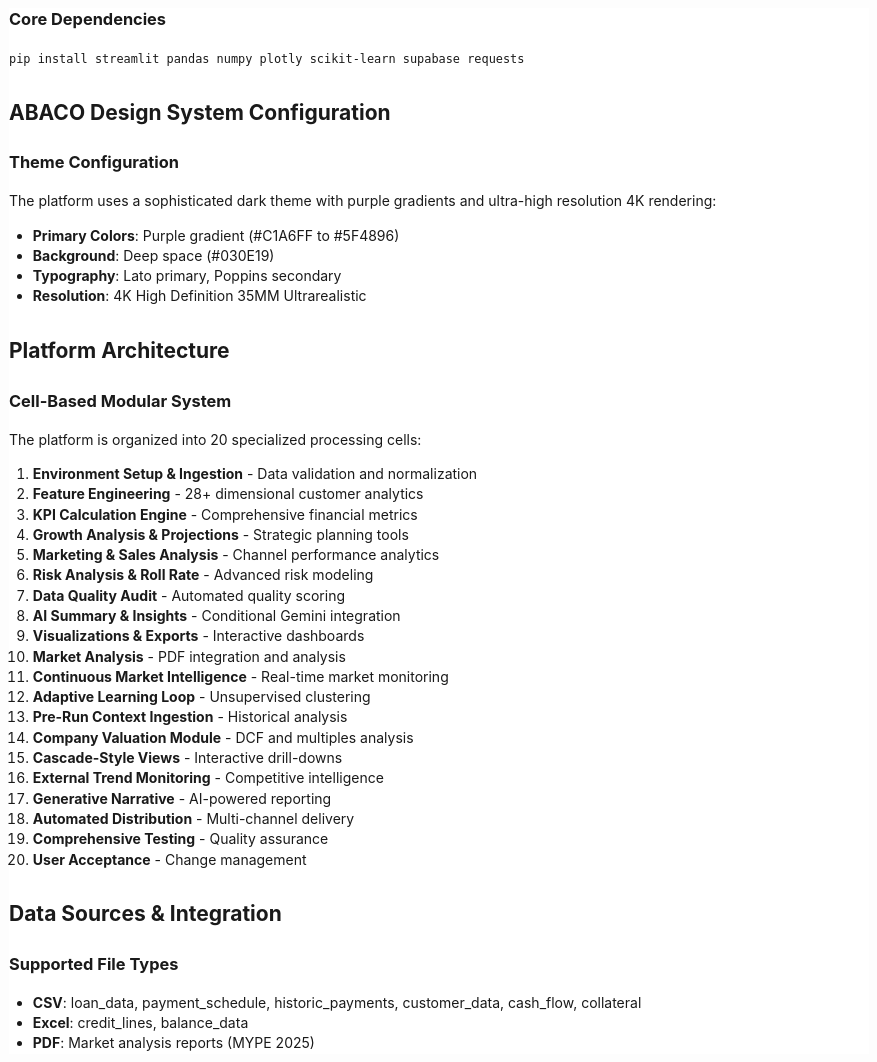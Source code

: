 ### Core Dependencies

```bash
pip install streamlit pandas numpy plotly scikit-learn supabase requests
```

## ABACO Design System Configuration

### Theme Configuration

The platform uses a sophisticated dark theme with purple gradients and ultra-high resolution 4K rendering:

- **Primary Colors**: Purple gradient (#C1A6FF to #5F4896)
- **Background**: Deep space (#030E19)
- **Typography**: Lato primary, Poppins secondary
- **Resolution**: 4K High Definition 35MM Ultrarealistic

## Platform Architecture

### Cell-Based Modular System

The platform is organized into 20 specialized processing cells:

1. **Environment Setup & Ingestion** - Data validation and normalization
2. **Feature Engineering** - 28+ dimensional customer analytics
3. **KPI Calculation Engine** - Comprehensive financial metrics
4. **Growth Analysis & Projections** - Strategic planning tools
5. **Marketing & Sales Analysis** - Channel performance analytics
6. **Risk Analysis & Roll Rate** - Advanced risk modeling
7. **Data Quality Audit** - Automated quality scoring
8. **AI Summary & Insights** - Conditional Gemini integration
9. **Visualizations & Exports** - Interactive dashboards
10. **Market Analysis** - PDF integration and analysis
11. **Continuous Market Intelligence** - Real-time market monitoring
12. **Adaptive Learning Loop** - Unsupervised clustering
13. **Pre-Run Context Ingestion** - Historical analysis
14. **Company Valuation Module** - DCF and multiples analysis
15. **Cascade-Style Views** - Interactive drill-downs
16. **External Trend Monitoring** - Competitive intelligence
17. **Generative Narrative** - AI-powered reporting
18. **Automated Distribution** - Multi-channel delivery
19. **Comprehensive Testing** - Quality assurance
20. **User Acceptance** - Change management

## Data Sources & Integration

### Supported File Types

- **CSV**: loan_data, payment_schedule, historic_payments, customer_data, cash_flow, collateral
- **Excel**: credit_lines, balance_data
- **PDF**: Market analysis reports (MYPE 2025)
